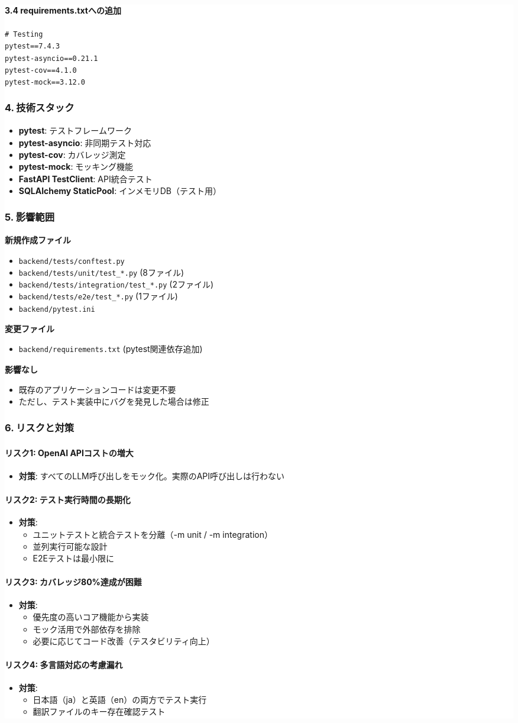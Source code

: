 #### 3.4 requirements.txtへの追加

```
# Testing
pytest==7.4.3
pytest-asyncio==0.21.1
pytest-cov==4.1.0
pytest-mock==3.12.0
```

### 4. 技術スタック

- **pytest**: テストフレームワーク
- **pytest-asyncio**: 非同期テスト対応
- **pytest-cov**: カバレッジ測定
- **pytest-mock**: モッキング機能
- **FastAPI TestClient**: API統合テスト
- **SQLAlchemy StaticPool**: インメモリDB（テスト用）

### 5. 影響範囲

**新規作成ファイル**
- `backend/tests/conftest.py`
- `backend/tests/unit/test_*.py` (8ファイル)
- `backend/tests/integration/test_*.py` (2ファイル)
- `backend/tests/e2e/test_*.py` (1ファイル)
- `backend/pytest.ini`

**変更ファイル**
- `backend/requirements.txt` (pytest関連依存追加)

**影響なし**
- 既存のアプリケーションコードは変更不要
- ただし、テスト実装中にバグを発見した場合は修正

### 6. リスクと対策

#### リスク1: OpenAI APIコストの増大
- **対策**: すべてのLLM呼び出しをモック化。実際のAPI呼び出しは行わない

#### リスク2: テスト実行時間の長期化
- **対策**:
  - ユニットテストと統合テストを分離（-m unit / -m integration）
  - 並列実行可能な設計
  - E2Eテストは最小限に

#### リスク3: カバレッジ80%達成が困難
- **対策**:
  - 優先度の高いコア機能から実装
  - モック活用で外部依存を排除
  - 必要に応じてコード改善（テスタビリティ向上）

#### リスク4: 多言語対応の考慮漏れ
- **対策**:
  - 日本語（ja）と英語（en）の両方でテスト実行
  - 翻訳ファイルのキー存在確認テスト
